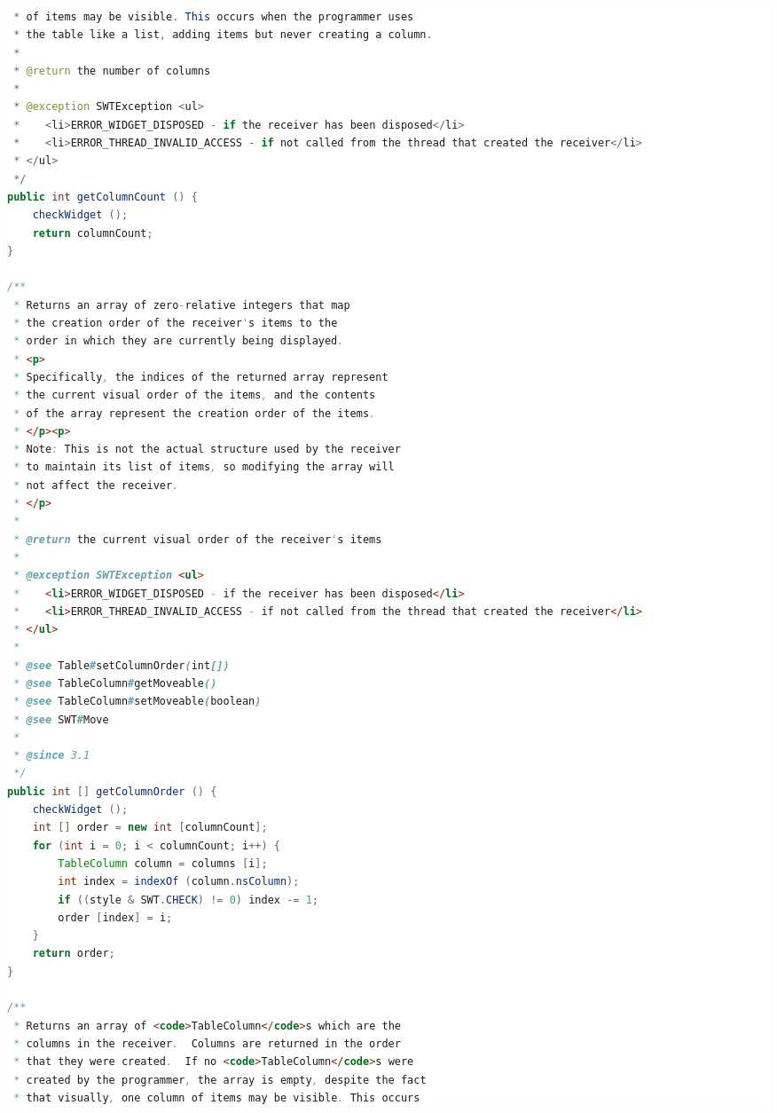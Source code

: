 ```java
 * of items may be visible. This occurs when the programmer uses
 * the table like a list, adding items but never creating a column.
 *
 * @return the number of columns
 *
 * @exception SWTException <ul>
 *    <li>ERROR_WIDGET_DISPOSED - if the receiver has been disposed</li>
 *    <li>ERROR_THREAD_INVALID_ACCESS - if not called from the thread that created the receiver</li>
 * </ul>
 */
public int getColumnCount () {
	checkWidget ();
	return columnCount;
}

/**
 * Returns an array of zero-relative integers that map
 * the creation order of the receiver's items to the
 * order in which they are currently being displayed.
 * <p>
 * Specifically, the indices of the returned array represent
 * the current visual order of the items, and the contents
 * of the array represent the creation order of the items.
 * </p><p>
 * Note: This is not the actual structure used by the receiver
 * to maintain its list of items, so modifying the array will
 * not affect the receiver. 
 * </p>
 *
 * @return the current visual order of the receiver's items
 *
 * @exception SWTException <ul>
 *    <li>ERROR_WIDGET_DISPOSED - if the receiver has been disposed</li>
 *    <li>ERROR_THREAD_INVALID_ACCESS - if not called from the thread that created the receiver</li>
 * </ul>
 * 
 * @see Table#setColumnOrder(int[])
 * @see TableColumn#getMoveable()
 * @see TableColumn#setMoveable(boolean)
 * @see SWT#Move
 * 
 * @since 3.1
 */
public int [] getColumnOrder () {
	checkWidget ();
	int [] order = new int [columnCount];
	for (int i = 0; i < columnCount; i++) {
		TableColumn column = columns [i];
		int index = indexOf (column.nsColumn);
		if ((style & SWT.CHECK) != 0) index -= 1;
		order [index] = i;
	}
	return order;
}

/**
 * Returns an array of <code>TableColumn</code>s which are the
 * columns in the receiver.  Columns are returned in the order
 * that they were created.  If no <code>TableColumn</code>s were
 * created by the programmer, the array is empty, despite the fact
 * that visually, one column of items may be visible. This occurs
```
